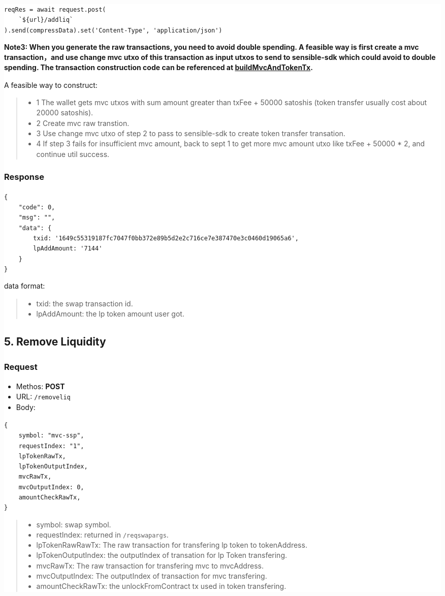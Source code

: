```
reqRes = await request.post(
    `${url}/addliq`
).send(compressData).set('Content-Type', 'application/json')
```
**Note3: When you generate the raw transactions, you need to avoid double spending. A feasible way is first create a mvc transaction，and use change mvc utxo of this transaction as input utxos to send to sensible-sdk which could avoid to double spending. The transaction construction code can be referenced at [buildMvcAndTokenTx](https://github.com/mvc-swap/web-wallet/blob/5f71587542226cce47909bad32048079d85cee5c/src/App.js#L645).**


A feasible way to construct:
> * 1 The wallet gets mvc utxos with sum amount greater than txFee + 50000 satoshis (token transfer usually cost about 20000 satoshis).
> * 2 Create mvc raw transtion.
> * 3 Use change mvc utxo of step 2 to pass to sensible-sdk to create token transfer transation.
> * 4 If step 3 fails for insufficient mvc amount, back to sept 1 to get more mvc amount utxo like txFee + 50000 * 2, and continue util success.

### Response
```
{
    "code": 0,
    "msg": "",
    "data": {
        txid: '1649c55319187fc7047f0bb372e89b5d2e2c716ce7e387470e3c0460d19065a6',
        lpAddAmount: '7144'
    }
}
```

data format:

> * txid: the swap transaction id.
> * lpAddAmount: the lp token amount user got.

## 5. Remove Liquidity

### Request
- Methos: **POST**
- URL: ```/removeliq```
- Body: 
```
{
    symbol: "mvc-ssp",
    requestIndex: "1",
    lpTokenRawTx,
    lpTokenOutputIndex,
    mvcRawTx,
    mvcOutputIndex: 0,
    amountCheckRawTx,
}
```
> * symbol: swap symbol.
> * requestIndex: returned in ```/reqswapargs```.
> * lpTokenRawRawTx: The raw transaction for transfering lp token to tokenAddress.
> * lpTokenOutputIndex: the outputIndex of transation for lp Token transfering.
> * mvcRawTx: The raw transaction for transfering mvc to mvcAddress.
> * mvcOutputIndex: The outputIndex of transaction for mvc transfering.
> * amountCheckRawTx: the unlockFromContract tx used in token transfering.
